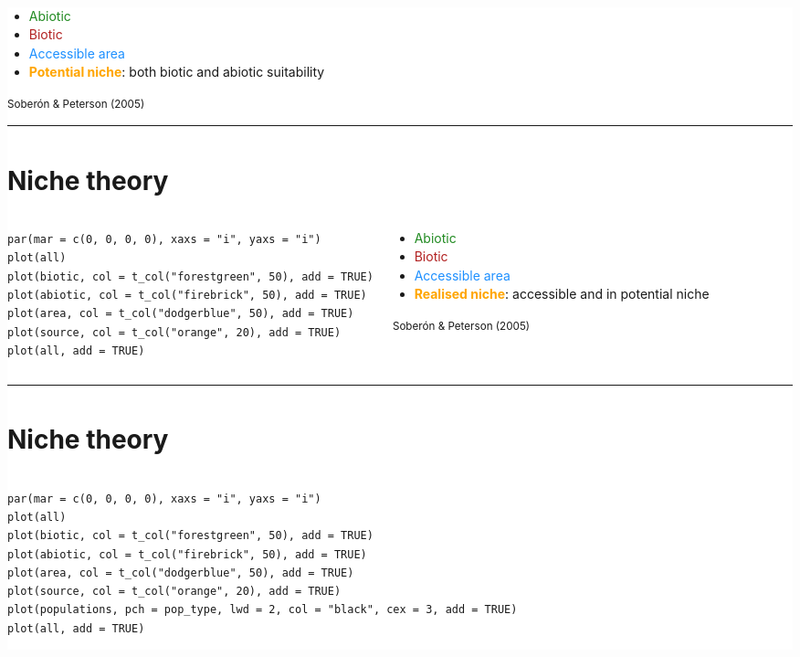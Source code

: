 </div>
<div>

* <span style='color:forestgreen'>Abiotic</span>
* <span style='color:firebrick'>Biotic</span>
* <span style='color:dodgerblue'>Accessible area</span>
* <span style='color:orange'>**Potential niche**</span>: both biotic and abiotic suitability

<small>Soberón & Peterson (2005)</small>
</div>
</div>

----

# Niche theory

<div class='columns'>
<div>

```{r venn_3, echo=FALSE}
par(mar = c(0, 0, 0, 0), xaxs = "i", yaxs = "i")
plot(all)
plot(biotic, col = t_col("forestgreen", 50), add = TRUE)
plot(abiotic, col = t_col("firebrick", 50), add = TRUE)
plot(area, col = t_col("dodgerblue", 50), add = TRUE)
plot(source, col = t_col("orange", 20), add = TRUE)
plot(all, add = TRUE)
```

</div>
<div>

* <span style='color:forestgreen'>Abiotic</span>
* <span style='color:firebrick'>Biotic</span>
* <span style='color:dodgerblue'>Accessible area</span>
* <span style='color:orange'>**Realised niche**</span>: accessible and in potential niche

<small>Soberón & Peterson (2005)</small>

</div>
</div>

----

# Niche theory

<div class='columns'>
<div class='col3'>

```{r venn_4, echo=FALSE}
par(mar = c(0, 0, 0, 0), xaxs = "i", yaxs = "i")
plot(all)
plot(biotic, col = t_col("forestgreen", 50), add = TRUE)
plot(abiotic, col = t_col("firebrick", 50), add = TRUE)
plot(area, col = t_col("dodgerblue", 50), add = TRUE)
plot(source, col = t_col("orange", 20), add = TRUE)
plot(populations, pch = pop_type, lwd = 2, col = "black", cex = 3, add = TRUE)
plot(all, add = TRUE)
```

